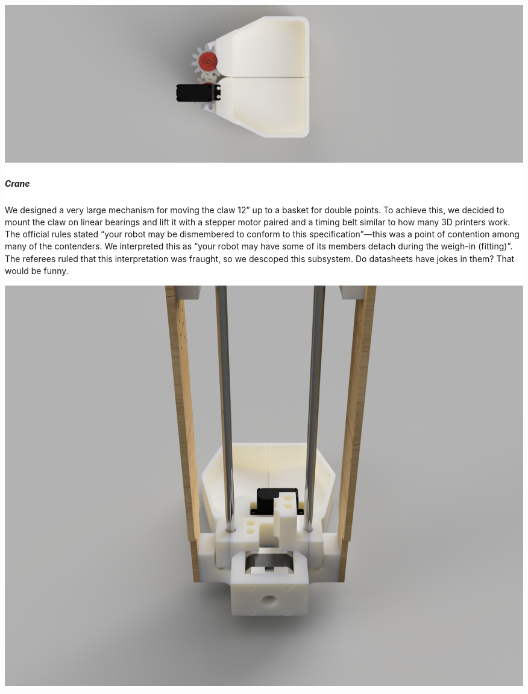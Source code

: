 ![Claw Mech](/Images/claw2.png)

##### Crane

We designed a very large mechanism for moving the claw 12” up to a basket for double points. To achieve this, we decided to mount the claw on linear bearings and lift it with a stepper motor paired and a timing belt similar to how many 3D printers work. The official rules stated “your robot may be dismembered to conform to this specification”—this was a point of contention among many of the contenders. We interpreted this as “your robot may have some of its members detach during the weigh-in (fitting)”. The referees ruled that this interpretation was fraught, so we descoped this subsystem. Do datasheets have jokes in them? That would be funny.

![Crane](/Images/Crane.png)
